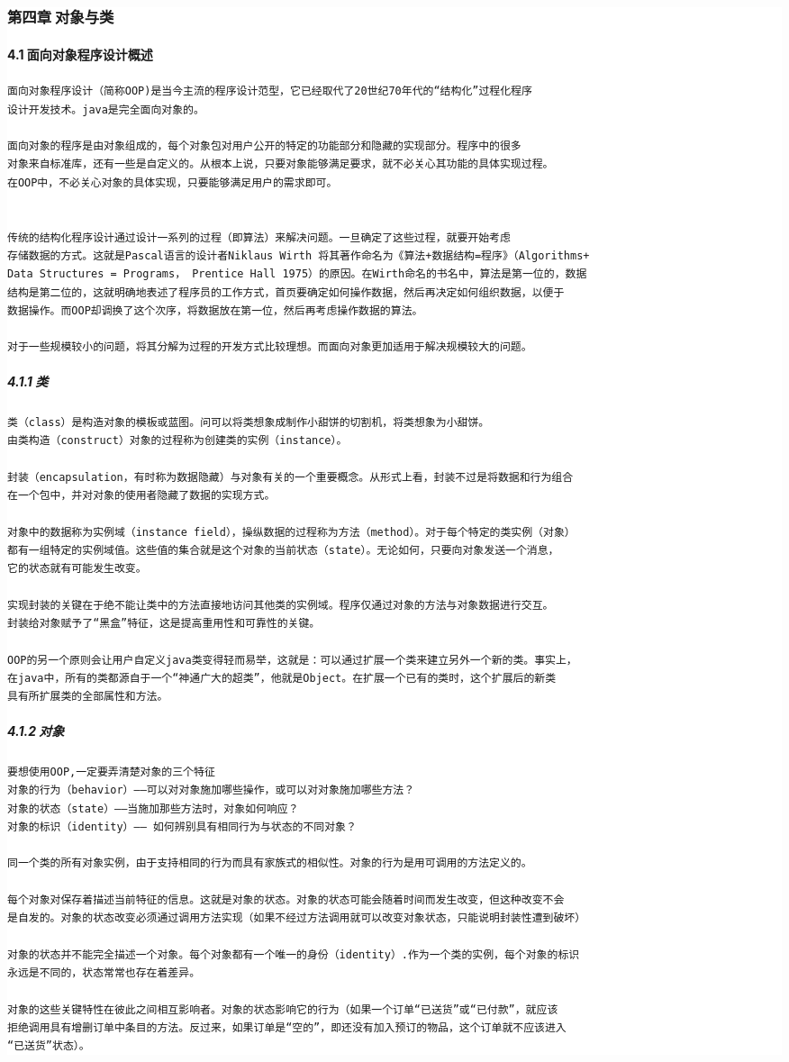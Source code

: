 ### 第四章 对象与类

    
#### 4.1 面向对象程序设计概述

    面向对象程序设计（简称OOP)是当今主流的程序设计范型，它已经取代了20世纪70年代的“结构化”过程化程序
    设计开发技术。java是完全面向对象的。
    
    面向对象的程序是由对象组成的，每个对象包对用户公开的特定的功能部分和隐藏的实现部分。程序中的很多
    对象来自标准库，还有一些是自定义的。从根本上说，只要对象能够满足要求，就不必关心其功能的具体实现过程。
    在OOP中，不必关心对象的具体实现，只要能够满足用户的需求即可。
    
    
    传统的结构化程序设计通过设计一系列的过程（即算法）来解决问题。一旦确定了这些过程，就要开始考虑
    存储数据的方式。这就是Pascal语言的设计者Niklaus Wirth 将其著作命名为《算法+数据结构=程序》（Algorithms+
    Data Structures = Programs， Prentice Hall 1975）的原因。在Wirth命名的书名中，算法是第一位的，数据
    结构是第二位的，这就明确地表述了程序员的工作方式，首页要确定如何操作数据，然后再决定如何组织数据，以便于
    数据操作。而OOP却调换了这个次序，将数据放在第一位，然后再考虑操作数据的算法。
    
    对于一些规模较小的问题，将其分解为过程的开发方式比较理想。而面向对象更加适用于解决规模较大的问题。
    
##### 4.1.1 类

    类（class）是构造对象的模板或蓝图。问可以将类想象成制作小甜饼的切割机，将类想象为小甜饼。
    由类构造（construct）对象的过程称为创建类的实例（instance）。
    
    封装（encapsulation，有时称为数据隐藏）与对象有关的一个重要概念。从形式上看，封装不过是将数据和行为组合
    在一个包中，并对对象的使用者隐藏了数据的实现方式。
    
    对象中的数据称为实例域（instance field），操纵数据的过程称为方法（method）。对于每个特定的类实例（对象）
    都有一组特定的实例域值。这些值的集合就是这个对象的当前状态（state）。无论如何，只要向对象发送一个消息，
    它的状态就有可能发生改变。
    
    实现封装的关键在于绝不能让类中的方法直接地访问其他类的实例域。程序仅通过对象的方法与对象数据进行交互。
    封装给对象赋予了“黑盒”特征，这是提高重用性和可靠性的关键。
    
    OOP的另一个原则会让用户自定义java类变得轻而易举，这就是：可以通过扩展一个类来建立另外一个新的类。事实上，
    在java中，所有的类都源自于一个“神通广大的超类”，他就是Object。在扩展一个已有的类时，这个扩展后的新类
    具有所扩展类的全部属性和方法。
    
    
##### 4.1.2 对象 

    要想使用OOP,一定要弄清楚对象的三个特征
    对象的行为（behavior）——可以对对象施加哪些操作，或可以对对象施加哪些方法？
    对象的状态（state）——当施加那些方法时，对象如何响应？
    对象的标识（identity）—— 如何辨别具有相同行为与状态的不同对象？
    
    同一个类的所有对象实例，由于支持相同的行为而具有家族式的相似性。对象的行为是用可调用的方法定义的。
    
    每个对象对保存着描述当前特征的信息。这就是对象的状态。对象的状态可能会随着时间而发生改变，但这种改变不会
    是自发的。对象的状态改变必须通过调用方法实现（如果不经过方法调用就可以改变对象状态，只能说明封装性遭到破坏）

    对象的状态并不能完全描述一个对象。每个对象都有一个唯一的身份（identity）.作为一个类的实例，每个对象的标识
    永远是不同的，状态常常也存在着差异。
    
    对象的这些关键特性在彼此之间相互影响者。对象的状态影响它的行为（如果一个订单“已送货”或“已付款”，就应该
    拒绝调用具有增删订单中条目的方法。反过来，如果订单是“空的”，即还没有加入预订的物品，这个订单就不应该进入
    “已送货”状态）。
    